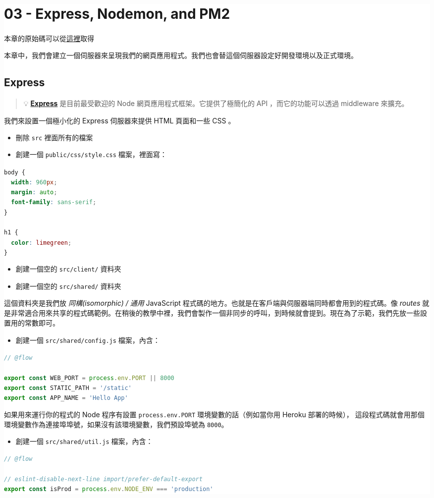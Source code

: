 # 03 - Express, Nodemon, and PM2

本章的原始碼可以從[這裡](https://github.com/verekia/js-stack-walkthrough/tree/master/03-express-nodemon-pm2)取得

本章中，我們會建立一個伺服器來呈現我們的網頁應用程式。我們也會替這個伺服器設定好開發環境以及正式環境。


## Express

> 💡 **[Express](http://expressjs.com/)** 是目前最受歡迎的 Node 網頁應用程式框架。它提供了極簡化的 API ，而它的功能可以透過 middleware 來擴充。

我們來設置一個極小化的 Express 伺服器來提供 HTML 頁面和一些 CSS 。

- 刪除 `src` 裡面所有的檔案

- 創建一個 `public/css/style.css` 檔案，裡面寫：

```css
body {
  width: 960px;
  margin: auto;
  font-family: sans-serif;
}

h1 {
  color: limegreen;
}
```

- 創建一個空的 `src/client/` 資料夾

- 創建一個空的 `src/shared/` 資料夾

這個資料夾是我們放 *同構(isomorphic) / 通用* JavaScript 程式碼的地方。也就是在客戶端與伺服器端同時都會用到的程式碼。像 *routes* 就是非常適合用來共享的程式碼範例。在稍後的教學中裡，我們會製作一個非同步的呼叫，到時候就會提到。現在為了示範，我們先放一些設置用的常數即可。


- 創建一個 `src/shared/config.js` 檔案，內含：


```js
// @flow

export const WEB_PORT = process.env.PORT || 8000
export const STATIC_PATH = '/static'
export const APP_NAME = 'Hello App'
```

如果用來運行你的程式的 Node 程序有設置 `process.env.PORT` 環境變數的話（例如當你用 Heroku 部署的時候）， 這段程式碼就會用那個環境變數作為連接埠埠號，如果沒有該環境變數，我們預設埠號為  `8000`。

- 創建一個 `src/shared/util.js` 檔案，內含：

```js
// @flow

// eslint-disable-next-line import/prefer-default-export
export const isProd = process.env.NODE_ENV === 'production'
```
